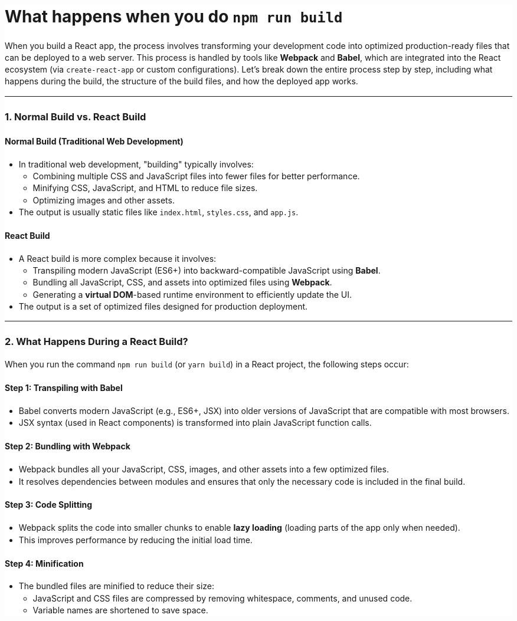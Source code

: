 # What happens when you do `npm run build`

When you build a React app, the process involves transforming your development code into optimized production-ready files that can be deployed to a web server. This process is handled by tools like **Webpack** and **Babel**, which are integrated into the React ecosystem (via `create-react-app` or custom configurations). Let’s break down the entire process step by step, including what happens during the build, the structure of the build files, and how the deployed app works.

---

### **1. Normal Build vs. React Build**
#### **Normal Build (Traditional Web Development)**
- In traditional web development, "building" typically involves:
  - Combining multiple CSS and JavaScript files into fewer files for better performance.
  - Minifying CSS, JavaScript, and HTML to reduce file sizes.
  - Optimizing images and other assets.
- The output is usually static files like `index.html`, `styles.css`, and `app.js`.

#### **React Build**
- A React build is more complex because it involves:
  - Transpiling modern JavaScript (ES6+) into backward-compatible JavaScript using **Babel**.
  - Bundling all JavaScript, CSS, and assets into optimized files using **Webpack**.
  - Generating a **virtual DOM**-based runtime environment to efficiently update the UI.
- The output is a set of optimized files designed for production deployment.

---

### **2. What Happens During a React Build?**
When you run the command `npm run build` (or `yarn build`) in a React project, the following steps occur:

#### **Step 1: Transpiling with Babel**
- Babel converts modern JavaScript (e.g., ES6+, JSX) into older versions of JavaScript that are compatible with most browsers.
- JSX syntax (used in React components) is transformed into plain JavaScript function calls.

#### **Step 2: Bundling with Webpack**
- Webpack bundles all your JavaScript, CSS, images, and other assets into a few optimized files.
- It resolves dependencies between modules and ensures that only the necessary code is included in the final build.

#### **Step 3: Code Splitting**
- Webpack splits the code into smaller chunks to enable **lazy loading** (loading parts of the app only when needed).
- This improves performance by reducing the initial load time.

#### **Step 4: Minification**
- The bundled files are minified to reduce their size:
  - JavaScript and CSS files are compressed by removing whitespace, comments, and unused code.
  - Variable names are shortened to save space.
